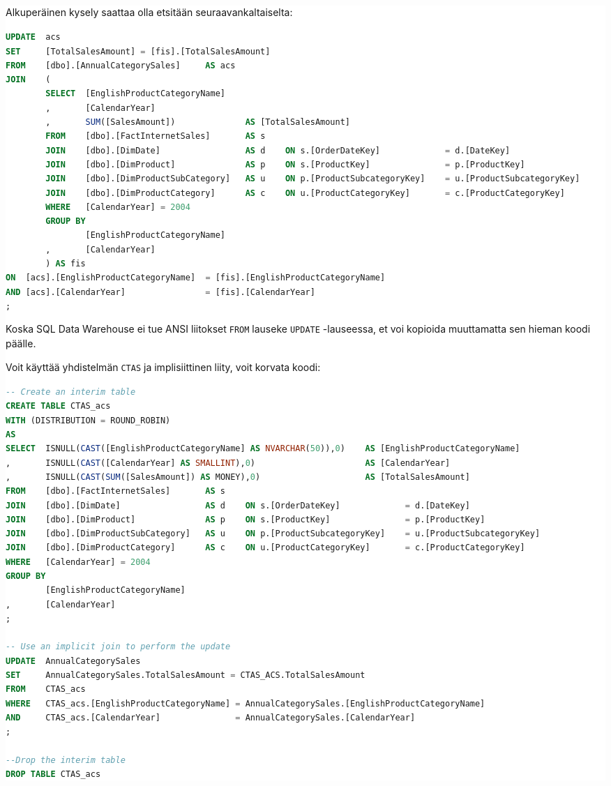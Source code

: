 Alkuperäinen kysely saattaa olla etsitään seuraavankaltaiselta:

```sql
UPDATE  acs
SET     [TotalSalesAmount] = [fis].[TotalSalesAmount]
FROM    [dbo].[AnnualCategorySales]     AS acs
JOIN    (
        SELECT  [EnglishProductCategoryName]
        ,       [CalendarYear]
        ,       SUM([SalesAmount])              AS [TotalSalesAmount]
        FROM    [dbo].[FactInternetSales]       AS s
        JOIN    [dbo].[DimDate]                 AS d    ON s.[OrderDateKey]             = d.[DateKey]
        JOIN    [dbo].[DimProduct]              AS p    ON s.[ProductKey]               = p.[ProductKey]
        JOIN    [dbo].[DimProductSubCategory]   AS u    ON p.[ProductSubcategoryKey]    = u.[ProductSubcategoryKey]
        JOIN    [dbo].[DimProductCategory]      AS c    ON u.[ProductCategoryKey]       = c.[ProductCategoryKey]
        WHERE   [CalendarYear] = 2004
        GROUP BY
                [EnglishProductCategoryName]
        ,       [CalendarYear]
        ) AS fis
ON  [acs].[EnglishProductCategoryName]  = [fis].[EnglishProductCategoryName]
AND [acs].[CalendarYear]                = [fis].[CalendarYear]
;
```

Koska SQL Data Warehouse ei tue ANSI liitokset `FROM` lauseke `UPDATE` -lauseessa, et voi kopioida muuttamatta sen hieman koodi päälle.

Voit käyttää yhdistelmän `CTAS` ja implisiittinen liity, voit korvata koodi:

```sql
-- Create an interim table
CREATE TABLE CTAS_acs
WITH (DISTRIBUTION = ROUND_ROBIN)
AS
SELECT  ISNULL(CAST([EnglishProductCategoryName] AS NVARCHAR(50)),0)    AS [EnglishProductCategoryName]
,       ISNULL(CAST([CalendarYear] AS SMALLINT),0)                      AS [CalendarYear]
,       ISNULL(CAST(SUM([SalesAmount]) AS MONEY),0)                     AS [TotalSalesAmount]
FROM    [dbo].[FactInternetSales]       AS s
JOIN    [dbo].[DimDate]                 AS d    ON s.[OrderDateKey]             = d.[DateKey]
JOIN    [dbo].[DimProduct]              AS p    ON s.[ProductKey]               = p.[ProductKey]
JOIN    [dbo].[DimProductSubCategory]   AS u    ON p.[ProductSubcategoryKey]    = u.[ProductSubcategoryKey]
JOIN    [dbo].[DimProductCategory]      AS c    ON u.[ProductCategoryKey]       = c.[ProductCategoryKey]
WHERE   [CalendarYear] = 2004
GROUP BY
        [EnglishProductCategoryName]
,       [CalendarYear]
;

-- Use an implicit join to perform the update
UPDATE  AnnualCategorySales
SET     AnnualCategorySales.TotalSalesAmount = CTAS_ACS.TotalSalesAmount
FROM    CTAS_acs
WHERE   CTAS_acs.[EnglishProductCategoryName] = AnnualCategorySales.[EnglishProductCategoryName]
AND     CTAS_acs.[CalendarYear]               = AnnualCategorySales.[CalendarYear]
;

--Drop the interim table
DROP TABLE CTAS_acs
```

[1]: media/sql-data-warehouse-develop-ctas/ctas-results.png
[kehittäminen yleiskatsaus]: sql-data-warehouse-overview-develop.md
[Tilastotiedot]: ./sql-data-warehouse-tables-statistics.md
[CTAS]: https://msdn.microsoft.com/library/mt204041.aspx